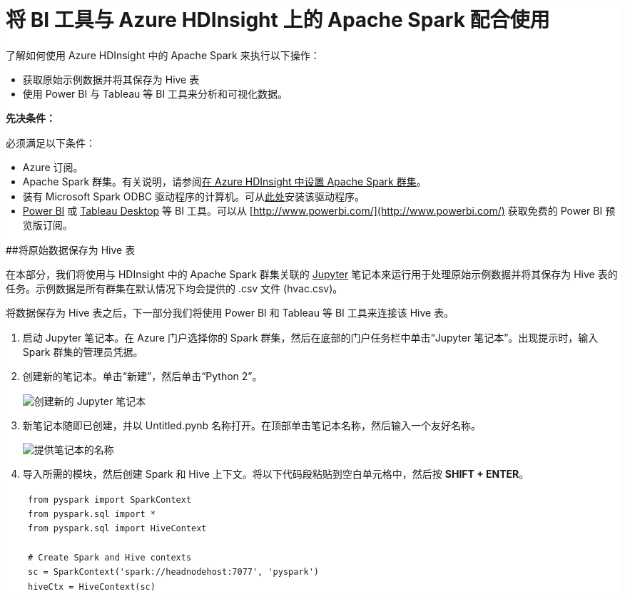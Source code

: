 <properties 
	pageTitle="将 BI 工具与 HDInsight 上的 Apache Spark 配合使用 | Azure" 
	description="逐步说明如何在 Apache Spark 上使用笔记本，基于原始数据创建架构并将其保存为 Hive 表，然后使用 BI 工具分析 Hive 表中的数据" 
	services="hdinsight" 
	documentationCenter="" 
	authors="nitinme" 
	manager="paulettm" 
	editor="cgronlun"/>

<tags 
	ms.service="hdinsight" 
	ms.date="07/19/2015" 
	wacn.date="08/14/2015"/>


# 将 BI 工具与 Azure HDInsight 上的 Apache Spark 配合使用

了解如何使用 Azure HDInsight 中的 Apache Spark 来执行以下操作：

* 获取原始示例数据并将其保存为 Hive 表
* 使用 Power BI 与 Tableau 等 BI 工具来分析和可视化数据。

**先决条件：**

必须满足以下条件：

- Azure 订阅。 
- Apache Spark 群集。有关说明，请参阅[在 Azure HDInsight 中设置 Apache Spark 群集](/documentation/articles/hdinsight-apache-spark-provision-clusters)。
- 装有 Microsoft Spark ODBC 驱动程序的计算机。可从[此处](http://go.microsoft.com/fwlink/?LinkId=616229)安装该驱动程序。
- [Power BI](http://www.powerbi.com/) 或 [Tableau Desktop](http://www.tableau.com/products/desktop) 等 BI 工具。可以从 [http://www.powerbi.com/](http://www.powerbi.com/) 获取免费的 Power BI 预览版订阅。

##<a name="hivetable"></a>将原始数据保存为 Hive 表

在本部分，我们将使用与 HDInsight 中的 Apache Spark 群集关联的 [Jupyter](https://jupyter.org) 笔记本来运行用于处理原始示例数据并将其保存为 Hive 表的任务。示例数据是所有群集在默认情况下均会提供的 .csv 文件 (hvac.csv)。

将数据保存为 Hive 表之后，下一部分我们将使用 Power BI 和 Tableau 等 BI 工具来连接该 Hive 表。

1. 启动 Jupyter 笔记本。在 Azure 门户选择你的 Spark 群集，然后在底部的门户任务栏中单击“Jupyter 笔记本”。出现提示时，输入 Spark 群集的管理员凭据。

2. 创建新的笔记本。单击“新建”，然后单击“Python 2”。

	![创建新的 Jupyter 笔记本](./media/hdinsight-apache-spark-use-bi-tools/HDI.Spark.Note.Jupyter.CreateNotebook.png "创建新的 Jupyter 笔记本")

3. 新笔记本随即已创建，并以 Untitled.pynb 名称打开。在顶部单击笔记本名称，然后输入一个友好名称。

	![提供笔记本的名称](./media/hdinsight-apache-spark-use-bi-tools/HDI.Spark.Note.Jupyter.Notebook.Name.png "提供笔记本的名称")

4. 导入所需的模块，然后创建 Spark 和 Hive 上下文。将以下代码段粘贴到空白单元格中，然后按 **SHIFT + ENTER**。

		from pyspark import SparkContext
		from pyspark.sql import *
		from pyspark.sql import HiveContext

		# Create Spark and Hive contexts
		sc = SparkContext('spark://headnodehost:7077', 'pyspark')
		hiveCtx = HiveContext(sc)
